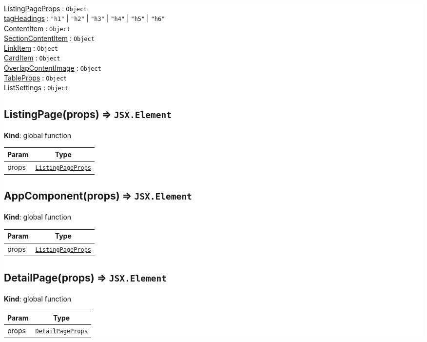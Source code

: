 <dt><a href="#ListingPageProps">ListingPageProps</a> : <code>Object</code></dt>
<dd></dd>
<dt><a href="#tagHeadings">tagHeadings</a> : <code>&quot;h1&quot;</code> | <code>&quot;h2&quot;</code> | <code>&quot;h3&quot;</code> | <code>&quot;h4&quot;</code> | <code>&quot;h5&quot;</code> | <code>&quot;h6&quot;</code></dt>
<dd></dd>
<dt><a href="#ContentItem">ContentItem</a> : <code>Object</code></dt>
<dd></dd>
<dt><a href="#SectionContentItem">SectionContentItem</a> : <code>Object</code></dt>
<dd></dd>
<dt><a href="#LinkItem">LinkItem</a> : <code>Object</code></dt>
<dd></dd>
<dt><a href="#CardItem">CardItem</a> : <code>Object</code></dt>
<dd></dd>
<dt><a href="#OverlapContentImage">OverlapContentImage</a> : <code>Object</code></dt>
<dd></dd>
<dt><a href="#TableProps">TableProps</a> : <code>Object</code></dt>
<dd></dd>
<dt><a href="#ListSettings">ListSettings</a> : <code>Object</code></dt>
<dd></dd>
</dl>

<a name="ListingPage"></a>

## ListingPage(props) ⇒ <code>JSX.Element</code>
**Kind**: global function  

| Param | Type |
| --- | --- |
| props | [<code>ListingPageProps</code>](#ListingPageProps) | 

<a name="AppComponent"></a>

## AppComponent(props) ⇒ <code>JSX.Element</code>
**Kind**: global function  

| Param | Type |
| --- | --- |
| props | [<code>ListingPageProps</code>](#ListingPageProps) | 

<a name="DetailPage"></a>

## DetailPage(props) ⇒ <code>JSX.Element</code>
**Kind**: global function  

| Param | Type |
| --- | --- |
| props | [<code>DetailPageProps</code>](#DetailPageProps) | 

<a name="AppComponent"></a>
